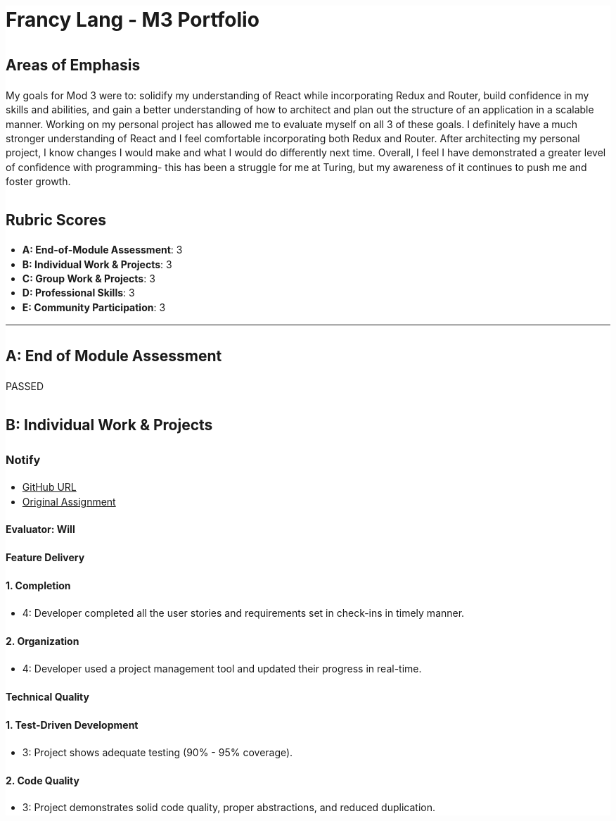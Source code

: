 # Francy Lang - M3 Portfolio

## Areas of Emphasis

My goals for Mod 3 were to: solidify my understanding of React while incorporating Redux and Router, build confidence in my skills and abilities, and gain a better understanding of how to architect and plan out the structure of an application in a scalable manner. Working on my personal project has allowed me to evaluate myself on all 3 of these goals. I definitely have a much stronger understanding of React and I feel comfortable incorporating both Redux and Router. After architecting my personal project, I know changes I would make and what I would do differently next time. Overall, I feel I have demonstrated a greater level of confidence with programming- this has been a struggle for me at Turing, but my awareness of it continues to push me and foster growth. 

## Rubric Scores

* **A: End-of-Module Assessment**: 3
* **B: Individual Work & Projects**: 3
* **C: Group Work & Projects**: 3
* **D: Professional Skills**: 3
* **E: Community Participation**: 3

-----------------------

## A: End of Module Assessment

PASSED

## B: Individual Work & Projects

### Notify

* [GitHub URL](https://github.com/francylang/personal-project)
* [Original Assignment](http://frontend.turing.io/projects/self-directed-project.html)

#### Evaluator: Will

#### Feature Delivery
#### 1. Completion
* 4: Developer completed all the user stories and requirements set in check-ins in timely manner.

#### 2. Organization
* 4: Developer used a project management tool and updated their progress in real-time.

#### Technical Quality
#### 1. Test-Driven Development
* 3: Project shows adequate testing (90% - 95% coverage).

#### 2. Code Quality
* 3: Project demonstrates solid code quality, proper abstractions, and reduced duplication.
